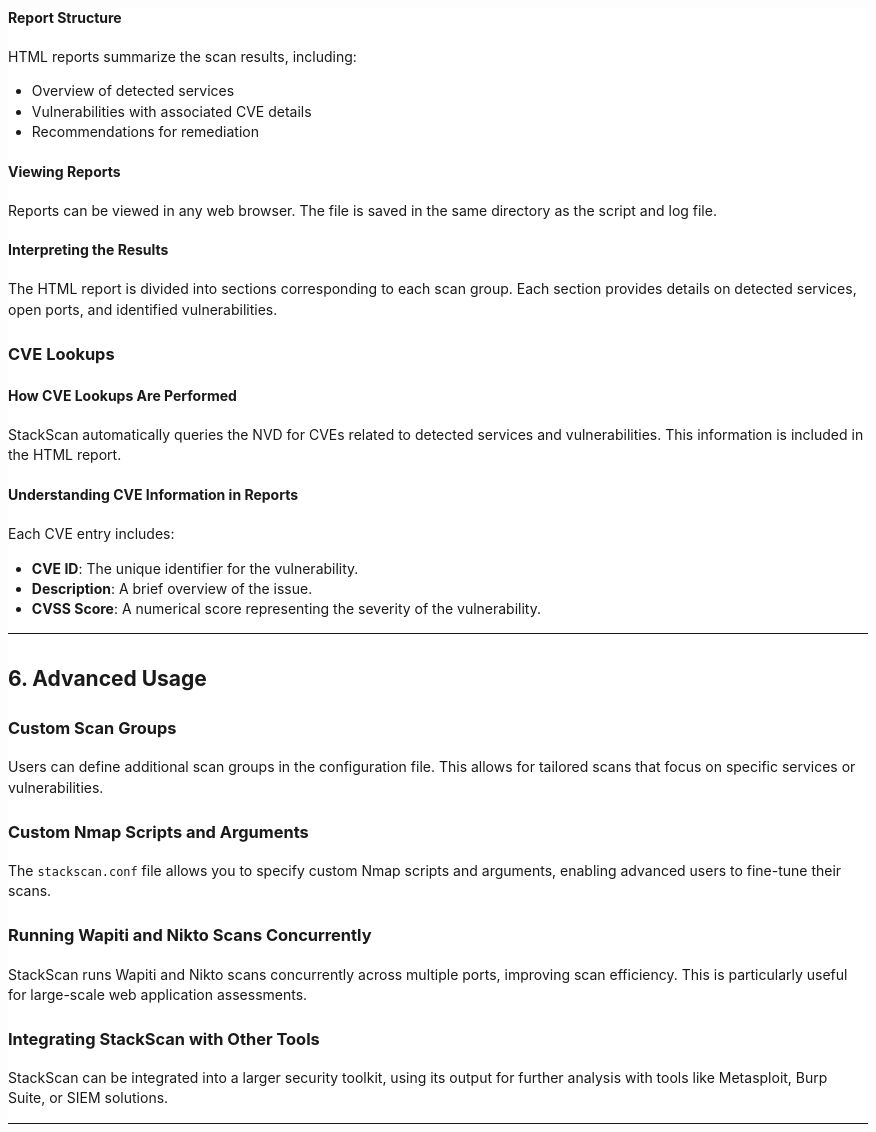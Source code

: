 #### **Report Structure**
HTML reports summarize the scan results, including:
- Overview of detected services
- Vulnerabilities with associated CVE details
- Recommendations for remediation

#### **Viewing Reports**
Reports can be viewed in any web browser. The file is saved in the same directory as the script and log file.

#### **Interpreting the Results**
The HTML report is divided into sections corresponding to each scan group. Each section provides details on detected services, open ports, and identified vulnerabilities.

### **CVE Lookups**

#### **How CVE Lookups Are Performed**
StackScan automatically queries the NVD for CVEs related to detected services and vulnerabilities. This information is included in the HTML report.

#### **Understanding CVE Information in Reports**
Each CVE entry includes:
- **CVE ID**: The unique identifier for the vulnerability.
- **Description**: A brief overview of the issue.
- **CVSS Score**: A numerical score representing the severity of the vulnerability.

---

## **6. Advanced Usage**

### **Custom Scan Groups**
Users can define additional scan groups in the configuration file. This allows for tailored scans that focus on specific services or vulnerabilities.

### **Custom Nmap Scripts and Arguments**
The `stackscan.conf` file allows you to specify custom Nmap scripts and arguments, enabling advanced users to fine-tune their scans.

### **Running Wapiti and Nikto Scans Concurrently**
StackScan runs Wapiti and Nikto scans concurrently across multiple ports, improving scan efficiency. This is particularly useful for large-scale web application assessments.

### **Integrating StackScan with Other Tools**
StackScan can be integrated into a larger security toolkit, using its output for further analysis with tools like Metasploit, Burp Suite, or SIEM solutions.

---

##

